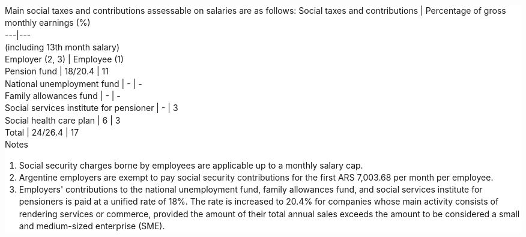 
Main social taxes and contributions assessable on salaries are as follows:
Social taxes and contributions | Percentage of gross monthly earnings (%)  
---|---  
(including 13th month salary)  
Employer (2, 3) | Employee (1)  
Pension fund | 18/20.4 | 11  
National unemployment fund | - | -  
Family allowances fund | - | -  
Social services institute for pensioner | - | 3  
Social health care plan | 6 | 3  
Total | 24/26.4 | 17  
Notes
  1. Social security charges borne by employees are applicable up to a monthly salary cap. 
  2. Argentine employers are exempt to pay social security contributions for the first ARS 7,003.68 per month per employee. 
  3. Employers' contributions to the national unemployment fund, family allowances fund, and social services institute for pensioners is paid at a unified rate of 18%. The rate is increased to 20.4% for companies whose main activity consists of rendering services or commerce, provided the amount of their total annual sales exceeds the amount to be considered a small and medium-sized enterprise (SME).


